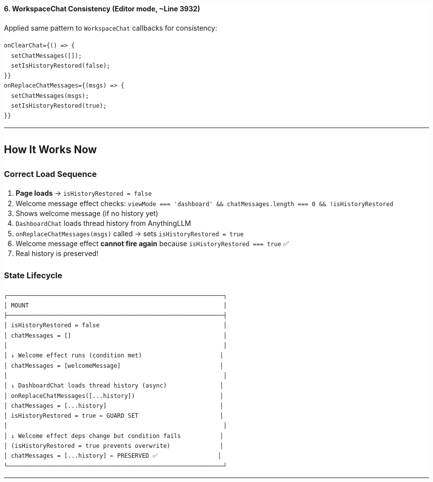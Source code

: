 #### 6. WorkspaceChat Consistency (Editor mode, ~Line 3932)

Applied same pattern to `WorkspaceChat` callbacks for consistency:

```tsx
onClearChat={() => {
  setChatMessages([]);
  setIsHistoryRestored(false);
}}
onReplaceChatMessages={(msgs) => {
  setChatMessages(msgs);
  setIsHistoryRestored(true);
}}
```

---

## How It Works Now

### Correct Load Sequence

1. **Page loads** → `isHistoryRestored = false`
2. Welcome message effect checks: `viewMode === 'dashboard' && chatMessages.length === 0 && !isHistoryRestored`
3. Shows welcome message (if no history yet)
4. `DashboardChat` loads thread history from AnythingLLM
5. `onReplaceChatMessages(msgs)` called → sets `isHistoryRestored = true`
6. Welcome message effect **cannot fire again** because `isHistoryRestored === true` ✅
7. Real history is preserved!

### State Lifecycle

```
┌─────────────────────────────────────────────────────────────┐
│ MOUNT                                                       │
├─────────────────────────────────────────────────────────────┤
│ isHistoryRestored = false                                   │
│ chatMessages = []                                           │
│                                                             │
│ ↓ Welcome effect runs (condition met)                      │
│ chatMessages = [welcomeMessage]                            │
│                                                             │
│ ↓ DashboardChat loads thread history (async)               │
│ onReplaceChatMessages([...history])                        │
│ chatMessages = [...history]                                │
│ isHistoryRestored = true ← GUARD SET                       │
│                                                             │
│ ↓ Welcome effect deps change but condition fails           │
│ (isHistoryRestored = true prevents overwrite)              │
│ chatMessages = [...history] ← PRESERVED ✅                 │
└─────────────────────────────────────────────────────────────┘
```

---